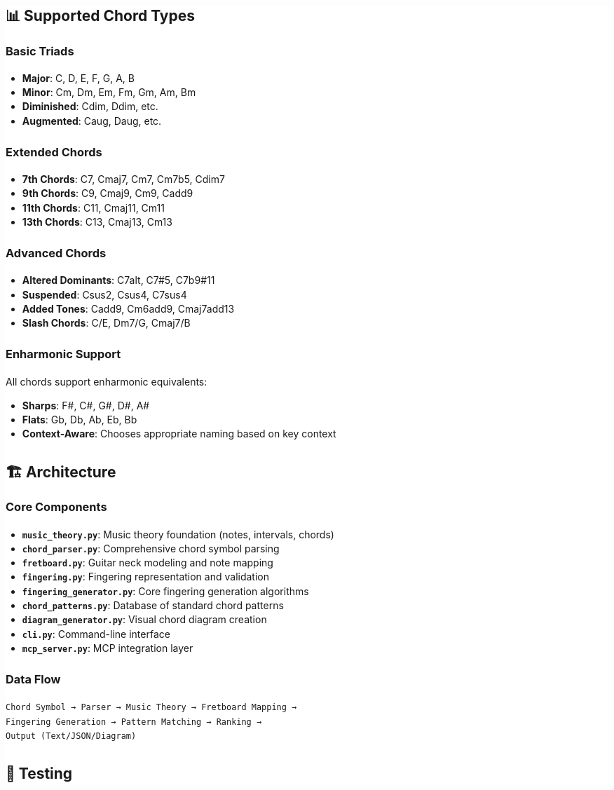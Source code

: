 ## 📊 Supported Chord Types

### Basic Triads
- **Major**: C, D, E, F, G, A, B
- **Minor**: Cm, Dm, Em, Fm, Gm, Am, Bm  
- **Diminished**: Cdim, Ddim, etc.
- **Augmented**: Caug, Daug, etc.

### Extended Chords
- **7th Chords**: C7, Cmaj7, Cm7, Cm7b5, Cdim7
- **9th Chords**: C9, Cmaj9, Cm9, Cadd9
- **11th Chords**: C11, Cmaj11, Cm11
- **13th Chords**: C13, Cmaj13, Cm13

### Advanced Chords
- **Altered Dominants**: C7alt, C7#5, C7b9#11
- **Suspended**: Csus2, Csus4, C7sus4
- **Added Tones**: Cadd9, Cm6add9, Cmaj7add13
- **Slash Chords**: C/E, Dm7/G, Cmaj7/B

### Enharmonic Support
All chords support enharmonic equivalents:
- **Sharps**: F#, C#, G#, D#, A#
- **Flats**: Gb, Db, Ab, Eb, Bb
- **Context-Aware**: Chooses appropriate naming based on key context

## 🏗️ Architecture

### Core Components

- **`music_theory.py`**: Music theory foundation (notes, intervals, chords)
- **`chord_parser.py`**: Comprehensive chord symbol parsing
- **`fretboard.py`**: Guitar neck modeling and note mapping
- **`fingering.py`**: Fingering representation and validation
- **`fingering_generator.py`**: Core fingering generation algorithms
- **`chord_patterns.py`**: Database of standard chord patterns
- **`diagram_generator.py`**: Visual chord diagram creation
- **`cli.py`**: Command-line interface
- **`mcp_server.py`**: MCP integration layer

### Data Flow

```
Chord Symbol → Parser → Music Theory → Fretboard Mapping → 
Fingering Generation → Pattern Matching → Ranking → 
Output (Text/JSON/Diagram)
```

## 🧪 Testing
